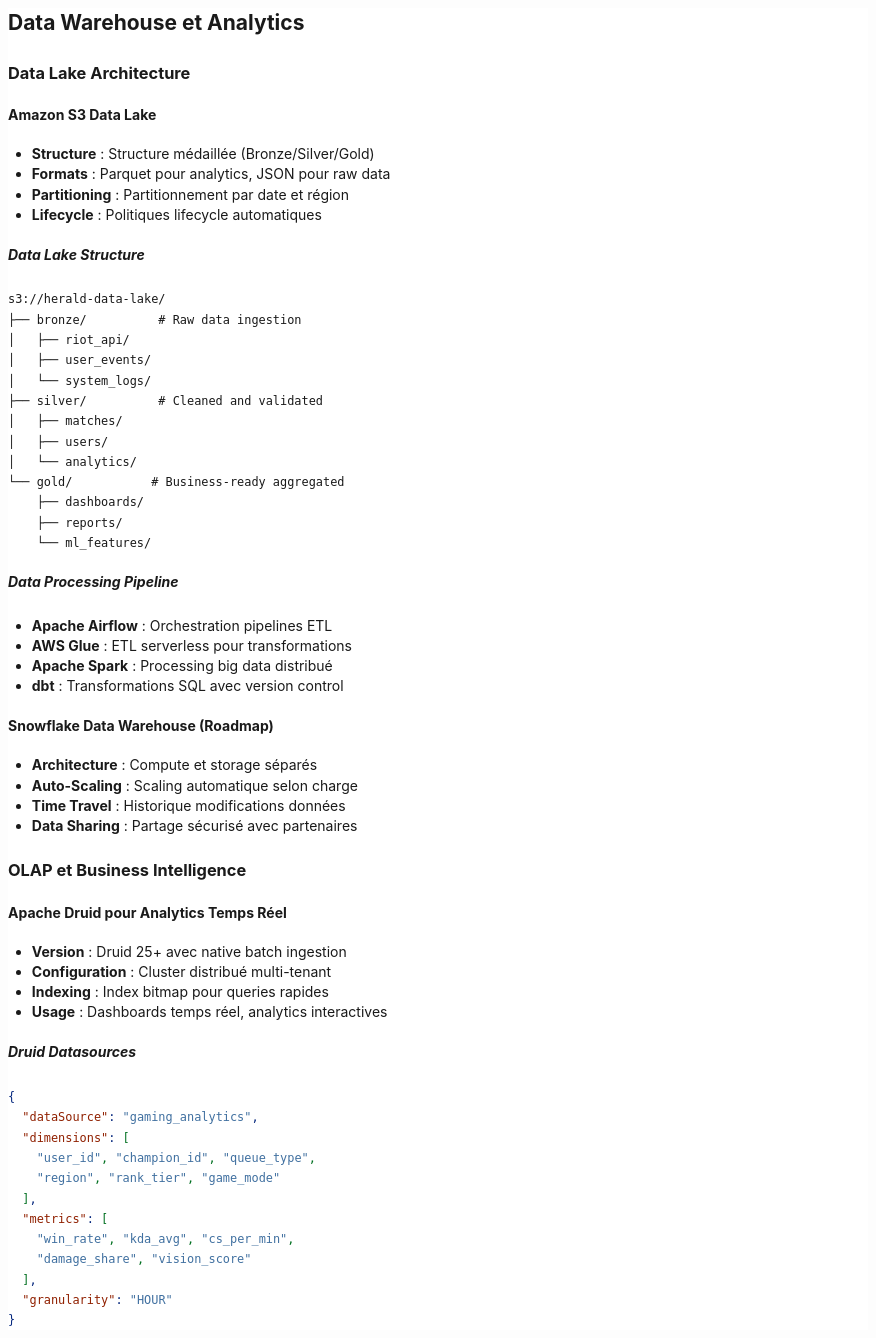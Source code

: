 ## Data Warehouse et Analytics

### Data Lake Architecture

#### Amazon S3 Data Lake
- **Structure** : Structure médaillée (Bronze/Silver/Gold)
- **Formats** : Parquet pour analytics, JSON pour raw data
- **Partitioning** : Partitionnement par date et région
- **Lifecycle** : Politiques lifecycle automatiques

##### Data Lake Structure
```
s3://herald-data-lake/
├── bronze/          # Raw data ingestion
│   ├── riot_api/
│   ├── user_events/
│   └── system_logs/
├── silver/          # Cleaned and validated
│   ├── matches/
│   ├── users/
│   └── analytics/
└── gold/           # Business-ready aggregated
    ├── dashboards/
    ├── reports/
    └── ml_features/
```

##### Data Processing Pipeline
- **Apache Airflow** : Orchestration pipelines ETL
- **AWS Glue** : ETL serverless pour transformations
- **Apache Spark** : Processing big data distribué
- **dbt** : Transformations SQL avec version control

#### Snowflake Data Warehouse (Roadmap)
- **Architecture** : Compute et storage séparés
- **Auto-Scaling** : Scaling automatique selon charge
- **Time Travel** : Historique modifications données
- **Data Sharing** : Partage sécurisé avec partenaires

### OLAP et Business Intelligence

#### Apache Druid pour Analytics Temps Réel
- **Version** : Druid 25+ avec native batch ingestion
- **Configuration** : Cluster distribué multi-tenant
- **Indexing** : Index bitmap pour queries rapides
- **Usage** : Dashboards temps réel, analytics interactives

##### Druid Datasources
```json
{
  "dataSource": "gaming_analytics",
  "dimensions": [
    "user_id", "champion_id", "queue_type", 
    "region", "rank_tier", "game_mode"
  ],
  "metrics": [
    "win_rate", "kda_avg", "cs_per_min", 
    "damage_share", "vision_score"
  ],
  "granularity": "HOUR"
}
```
